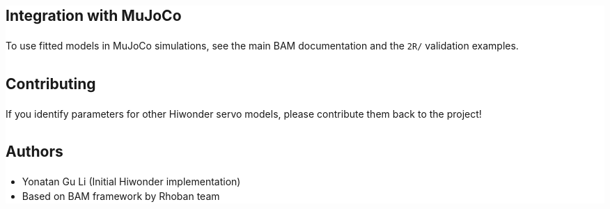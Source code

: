 ## Integration with MuJoCo

To use fitted models in MuJoCo simulations, see the main BAM documentation and the `2R/` validation examples.

## Contributing

If you identify parameters for other Hiwonder servo models, please contribute them back to the project!

## Authors
- Yonatan Gu Li (Initial Hiwonder implementation)
- Based on BAM framework by Rhoban team
